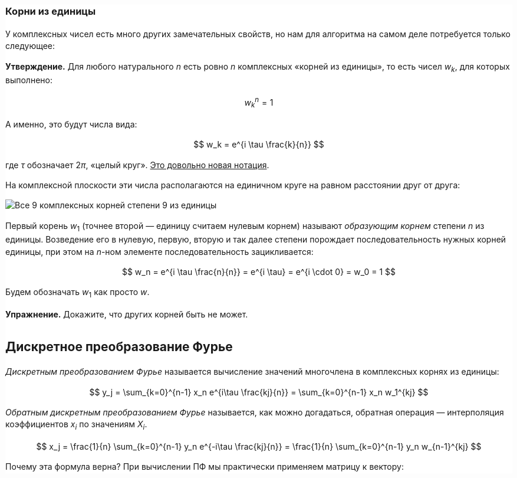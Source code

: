 ### Корни из единицы

У комплексных чисел есть много других замечательных свойств, но нам для алгоритма на самом деле потребуется только следующее:

**Утверждение.** Для любого натурального $n$ есть ровно $n$ комплексных «корней из единицы», то есть чисел $w_k$, для которых выполнено:

$$
w_k^n = 1
$$

А именно, это будут числа вида:

$$
w_k = e^{i \tau \frac{k}{n}}
$$

где $\tau$ обозначает $2 \pi$, «целый круг». [Это довольно новая нотация](https://tauday.com/tau-manifesto).

На комплексной плоскости эти числа располагаются на единичном круге на равном расстоянии друг от друга:

![Все 9 комплексных корней степени 9 из единицы](https://www.kylem.net/math/242_roots_unity_9.png)

Первый корень $w_1$ (точнее второй — единицу считаем нулевым корнем) называют *образующим корнем* степени $n$ из единицы. Возведение его в нулевую, первую, вторую и так далее степени порождает последовательность нужных корней единицы, при этом на $n$-ном элементе последовательность зацикливается:

$$
w_n = e^{i \tau \frac{n}{n}} = e^{i \tau} = e^{i \cdot 0} = w_0 = 1
$$

Будем обозначать $w_1$ как просто $w$.

**Упражнение.** Докажите, что других корней быть не может.

## Дискретное преобразование Фурье

*Дискретным преобразованием Фурье* называется вычисление значений многочлена в комплексных корнях из единицы:

$$
y_j = \sum_{k=0}^{n-1} x_n e^{i\tau \frac{kj}{n}} = \sum_{k=0}^{n-1} x_n w_1^{kj}
$$

*Обратным дискретным преобразованием Фурье* называется, как можно догадаться, обратная операция — интерполяция коэффициентов $x_i$ по значениям $X_i$.

$$
x_j = \frac{1}{n} \sum_{k=0}^{n-1} y_n e^{-i\tau \frac{kj}{n}} = \frac{1}{n} \sum_{k=0}^{n-1} y_n w_{n-1}^{kj}
$$

Почему эта формула верна? При вычислении ПФ мы практически применяем матрицу к вектору:
